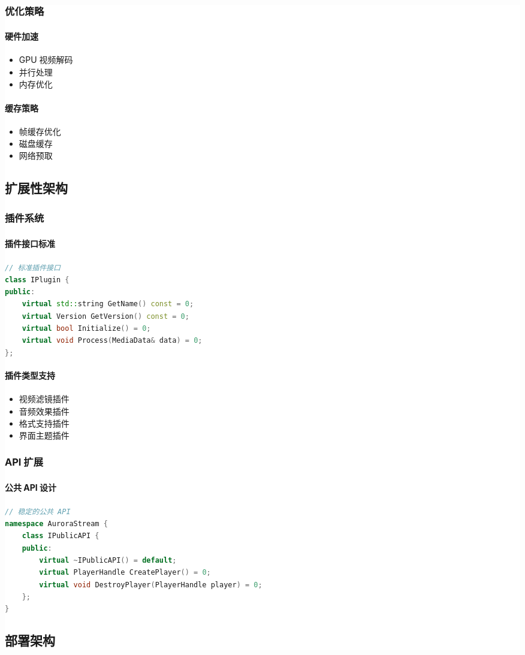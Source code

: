 
### 优化策略

#### 硬件加速
- GPU 视频解码
- 并行处理
- 内存优化

#### 缓存策略
- 帧缓存优化
- 磁盘缓存
- 网络预取

## 扩展性架构

### 插件系统

#### 插件接口标准
```cpp
// 标准插件接口
class IPlugin {
public:
    virtual std::string GetName() const = 0;
    virtual Version GetVersion() const = 0;
    virtual bool Initialize() = 0;
    virtual void Process(MediaData& data) = 0;
};
```

#### 插件类型支持
- 视频滤镜插件
- 音频效果插件
- 格式支持插件
- 界面主题插件

### API 扩展

#### 公共 API 设计
```cpp
// 稳定的公共 API
namespace AuroraStream {
    class IPublicAPI {
    public:
        virtual ~IPublicAPI() = default;
        virtual PlayerHandle CreatePlayer() = 0;
        virtual void DestroyPlayer(PlayerHandle player) = 0;
    };
}
```

## 部署架构

